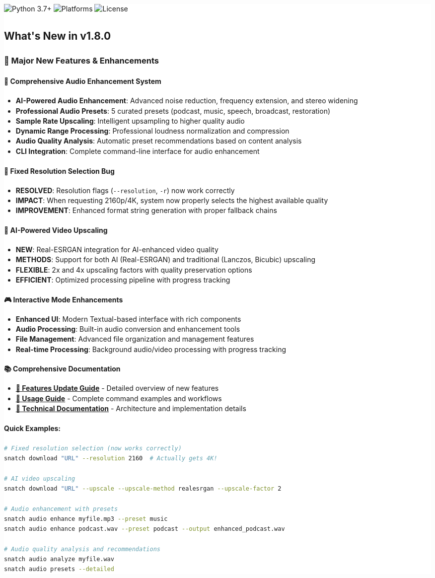 <img src="https://img.shields.io/badge/python-3.7+-yellow" alt="Python 3.7+" />
<img src="https://img.shields.io/badge/platforms-Windows%20|%20macOS%20|%20Linux-green" alt="Platforms" />
<img src="https://img.shields.io/badge/license-MIT-orange" alt="License" />
</p>

## What's New in v1.8.0

### 🎯 Major New Features & Enhancements

#### **🎵 Comprehensive Audio Enhancement System**

- **AI-Powered Audio Enhancement**: Advanced noise reduction, frequency extension, and stereo widening
- **Professional Audio Presets**: 5 curated presets (podcast, music, speech, broadcast, restoration)
- **Sample Rate Upscaling**: Intelligent upsampling to higher quality audio
- **Dynamic Range Processing**: Professional loudness normalization and compression
- **Audio Quality Analysis**: Automatic preset recommendations based on content analysis
- **CLI Integration**: Complete command-line interface for audio enhancement

#### **🔧 Fixed Resolution Selection Bug**

- **RESOLVED**: Resolution flags (`--resolution`, `-r`) now work correctly
- **IMPACT**: When requesting 2160p/4K, system now properly selects the highest available quality
- **IMPROVEMENT**: Enhanced format string generation with proper fallback chains

#### **🚀 AI-Powered Video Upscaling**

- **NEW**: Real-ESRGAN integration for AI-enhanced video quality
- **METHODS**: Support for both AI (Real-ESRGAN) and traditional (Lanczos, Bicubic) upscaling
- **FLEXIBLE**: 2x and 4x upscaling factors with quality preservation options
- **EFFICIENT**: Optimized processing pipeline with progress tracking

#### **🎮 Interactive Mode Enhancements**

- **Enhanced UI**: Modern Textual-based interface with rich components
- **Audio Processing**: Built-in audio conversion and enhancement tools
- **File Management**: Advanced file organization and management features
- **Real-time Processing**: Background audio/video processing with progress tracking

#### **📚 Comprehensive Documentation**

- **[🎯 Features Update Guide](./FEATURES_UPDATE.md)** - Detailed overview of new features
- **[📖 Usage Guide](./USAGE_GUIDE.md)** - Complete command examples and workflows
- **[🔧 Technical Documentation](../Documentation/README.md)** - Architecture and implementation details

#### **Quick Examples:**

```bash
# Fixed resolution selection (now works correctly)
snatch download "URL" --resolution 2160  # Actually gets 4K!

# AI video upscaling
snatch download "URL" --upscale --upscale-method realesrgan --upscale-factor 2

# Audio enhancement with presets
snatch audio enhance myfile.mp3 --preset music
snatch audio enhance podcast.wav --preset podcast --output enhanced_podcast.wav

# Audio quality analysis and recommendations
snatch audio analyze myfile.wav
snatch audio presets --detailed

```